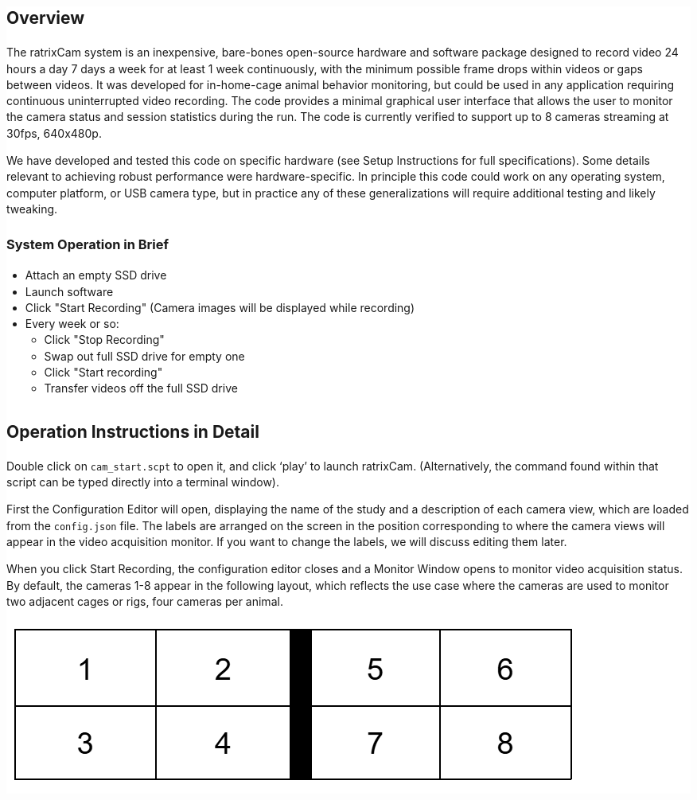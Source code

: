 ## Overview
The ratrixCam system is an inexpensive, bare-bones open-source hardware and software package designed to record video 24 hours a day 7 days a week for at least 1 week continuously, with the minimum possible frame drops within videos or gaps between videos. It was developed for in-home-cage animal behavior monitoring, but could be used in any application requiring continuous uninterrupted video recording. The code provides a minimal graphical user interface that allows the user to monitor the camera status and session statistics during the run. The code is currently verified to support up to 8 cameras streaming at 30fps, 640x480p. 

We have developed and tested this code on specific hardware (see Setup Instructions for full specifications). Some details relevant to achieving robust performance were hardware-specific.  In principle this code could work on any operating system, computer platform, or USB camera type, but in practice any of these generalizations will require additional testing and likely tweaking.

### System Operation in Brief
- Attach an empty SSD drive
- Launch software
- Click "Start Recording" 
  (Camera images will be displayed while recording) 
- Every week or so:
  - Click "Stop Recording"
  - Swap out full SSD drive for empty one
  - Click "Start recording"
  - Transfer videos off the full SSD drive

## Operation Instructions in Detail
Double click on `cam_start.scpt` to open it, and click ‘play’ to launch ratrixCam. (Alternatively, the command found within that script can be typed directly into a terminal window).

First the Configuration Editor will open, displaying the name of the study and a description of each camera view, which are loaded from the `config.json` file. The labels are arranged on the screen in the position corresponding to where the camera views will appear in the video acquisition monitor. If you want to change the labels, we will discuss editing them later.

When you click Start Recording, the configuration editor closes and a Monitor Window opens to monitor video acquisition status. By default, the cameras 1-8 appear in the following layout, which reflects the use case where the cameras are used to monitor two adjacent cages or rigs, four cameras per animal.

 ![layout diagram](img/layout.png)

